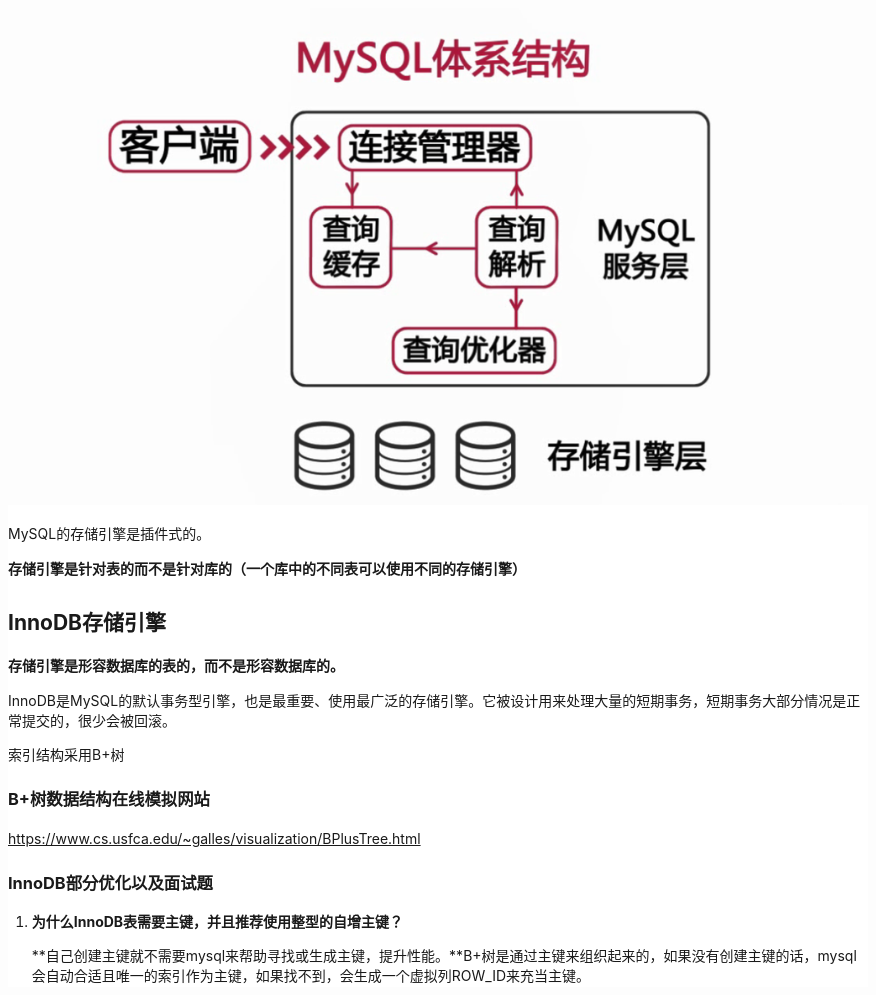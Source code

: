 ![1660787772249](images/1660787772249.png)



MySQL的存储引擎是插件式的。

**存储引擎是针对表的而不是针对库的（一个库中的不同表可以使用不同的存储引擎）**



## InnoDB存储引擎

**存储引擎是形容数据库的表的，而不是形容数据库的。**

InnoDB是MySQL的默认事务型引擎，也是最重要、使用最广泛的存储引擎。它被设计用来处理大量的短期事务，短期事务大部分情况是正常提交的，很少会被回滚。

索引结构采用B+树





### B+树数据结构在线模拟网站

https://www.cs.usfca.edu/~galles/visualization/BPlusTree.html



### InnoDB部分优化以及面试题

1. **为什么InnoDB表需要主键，并且推荐使用整型的自增主键？**

   **自己创建主键就不需要mysql来帮助寻找或生成主键，提升性能。**B+树是通过主键来组织起来的，如果没有创建主键的话，mysql会自动合适且唯一的索引作为主键，如果找不到，会生成一个虚拟列ROW_ID来充当主键。
